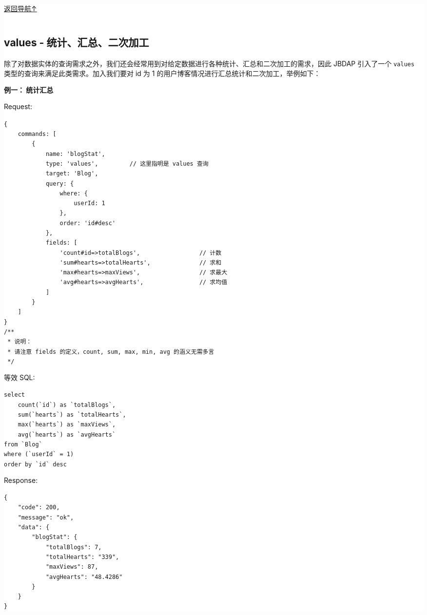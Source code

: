 [返回导航↑](#nav)


<div id="query-values" style="width:100%;height:1px;border:none;"></div>

## **values - 统计、汇总、二次加工**

除了对数据实体的查询需求之外，我们还会经常用到对给定数据进行各种统计、汇总和二次加工的需求，因此 JBDAP 引入了一个 `values` 类型的查询来满足此类需求。加入我们要对 id 为 1 的用户博客情况进行汇总统计和二次加工，举例如下：

**例一： 统计汇总**

Request:
~~~
{
    commands: [
        {
            name: 'blogStat',
            type: 'values',         // 这里指明是 values 查询
            target: 'Blog',
            query: {
                where: {
                    userId: 1
                },
                order: 'id#desc'
            },
            fields: [
                'count#id=>totalBlogs',                 // 计数
                'sum#hearts=>totalHearts',              // 求和
                'max#hearts=>maxViews',                 // 求最大
                'avg#hearts=>avgHearts',                // 求均值
            ]
        }
    ]
}
/**
 * 说明：
 * 请注意 fields 的定义，count, sum, max, min, avg 的涵义无需多言
 */
~~~

等效 SQL:
~~~
select 
    count(`id`) as `totalBlogs`, 
    sum(`hearts`) as `totalHearts`, 
    max(`hearts`) as `maxViews`, 
    avg(`hearts`) as `avgHearts` 
from `Blog` 
where (`userId` = 1) 
order by `id` desc
~~~

Response:
~~~
{
    "code": 200,
    "message": "ok",
    "data": {
        "blogStat": {
            "totalBlogs": 7,
            "totalHearts": "339",
            "maxViews": 87,
            "avgHearts": "48.4286"
        }
    }
}
~~~